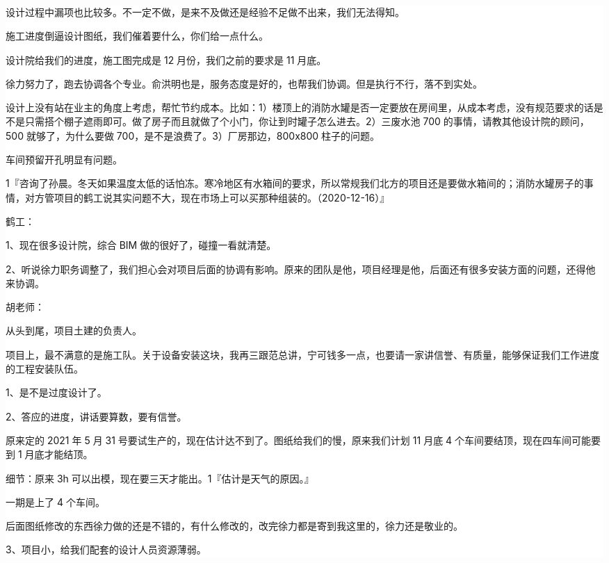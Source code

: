 设计过程中漏项也比较多。不一定不做，是来不及做还是经验不足做不出来，我们无法得知。

施工进度倒逼设计图纸，我们催着要什么，你们给一点什么。

设计院给我们的进度，施工图完成是 12 月份，我们之前的要求是 11 月底。

徐力努力了，跑去协调各个专业。俞洪明也是，服务态度是好的，也帮我们协调。但是执行不行，落不到实处。

设计上没有站在业主的角度上考虑，帮忙节约成本。比如：1）楼顶上的消防水罐是否一定要放在房间里，从成本考虑，没有规范要求的话是不是只需搭个棚子遮雨即可。做了房子而且就做了个小门，你让到时罐子怎么进去。2）三废水池 700 的事情，请教其他设计院的顾问，500 就够了，为什么要做 700，是不是浪费了。3）厂房那边，800x800 柱子的问题。

车间预留开孔明显有问题。

1『咨询了孙晨。冬天如果温度太低的话怕冻。寒冷地区有水箱间的要求，所以常规我们北方的项目还是要做水箱间的；消防水罐房子的事情，对方管项目的鹤工说其实问题不大，现在市场上可以买那种组装的。（2020-12-16）』

鹤工：

1、现在很多设计院，综合 BIM 做的很好了，碰撞一看就清楚。

2、听说徐力职务调整了，我们担心会对项目后面的协调有影响。原来的团队是他，项目经理是他，后面还有很多安装方面的问题，还得他来协调。

胡老师：

从头到尾，项目土建的负责人。

项目上，最不满意的是施工队。关于设备安装这块，我再三跟范总讲，宁可钱多一点，也要请一家讲信誉、有质量，能够保证我们工作进度的工程安装队伍。

1、是不是过度设计了。

2、答应的进度，讲话要算数，要有信誉。

原来定的 2021 年 5 月 31 号要试生产的，现在估计达不到了。图纸给我们的慢，原来我们计划 11 月底 4 个车间要结顶，现在四车间可能要到 1 月底才能结顶。

细节：原来 3h 可以出模，现在要三天才能出。1『估计是天气的原因。』

一期是上了 4 个车间。

后面图纸修改的东西徐力做的还是不错的，有什么修改的，改完徐力都是寄到我这里的，徐力还是敬业的。

3、项目小，给我们配套的设计人员资源薄弱。